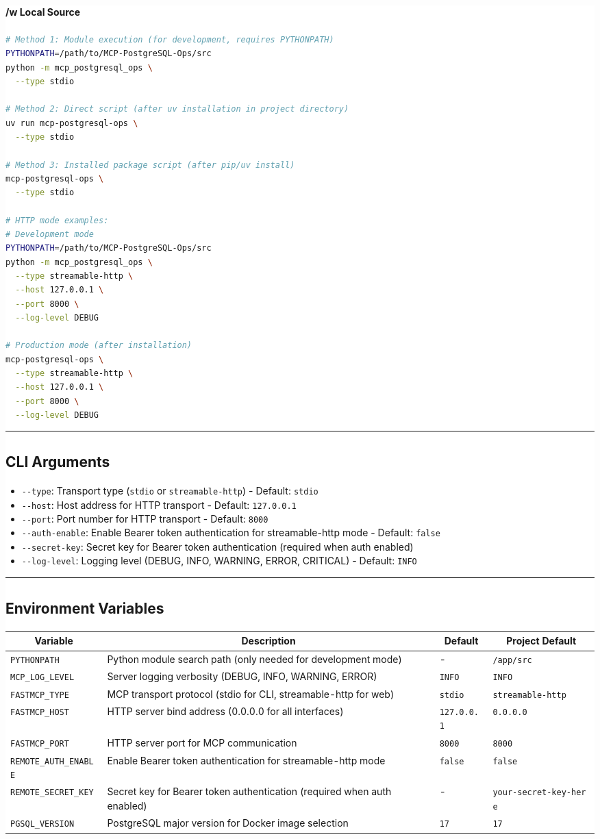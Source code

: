 #### /w Local Source

```bash
# Method 1: Module execution (for development, requires PYTHONPATH)
PYTHONPATH=/path/to/MCP-PostgreSQL-Ops/src
python -m mcp_postgresql_ops \
  --type stdio

# Method 2: Direct script (after uv installation in project directory)
uv run mcp-postgresql-ops \
  --type stdio

# Method 3: Installed package script (after pip/uv install)
mcp-postgresql-ops \
  --type stdio

# HTTP mode examples:
# Development mode
PYTHONPATH=/path/to/MCP-PostgreSQL-Ops/src
python -m mcp_postgresql_ops \
  --type streamable-http \
  --host 127.0.0.1 \
  --port 8000 \
  --log-level DEBUG

# Production mode (after installation)
mcp-postgresql-ops \
  --type streamable-http \
  --host 127.0.0.1 \
  --port 8000 \
  --log-level DEBUG
```

---

## CLI Arguments

- `--type`: Transport type (`stdio` or `streamable-http`) - Default: `stdio`
- `--host`: Host address for HTTP transport - Default: `127.0.0.1`  
- `--port`: Port number for HTTP transport - Default: `8000`
- `--auth-enable`: Enable Bearer token authentication for streamable-http mode - Default: `false`
- `--secret-key`: Secret key for Bearer token authentication (required when auth enabled)
- `--log-level`: Logging level (DEBUG, INFO, WARNING, ERROR, CRITICAL) - Default: `INFO`

---

## Environment Variables

| Variable | Description | Default | Project Default |
|----------|-------------|---------|-----------------|
| `PYTHONPATH` | Python module search path (only needed for development mode) | - | `/app/src` |
| `MCP_LOG_LEVEL` | Server logging verbosity (DEBUG, INFO, WARNING, ERROR) | `INFO` | `INFO` |
| `FASTMCP_TYPE` | MCP transport protocol (stdio for CLI, streamable-http for web) | `stdio` | `streamable-http` |
| `FASTMCP_HOST` | HTTP server bind address (0.0.0.0 for all interfaces) | `127.0.0.1` | `0.0.0.0` |
| `FASTMCP_PORT` | HTTP server port for MCP communication | `8000` | `8000` |
| `REMOTE_AUTH_ENABLE` | Enable Bearer token authentication for streamable-http mode | `false` | `false` |
| `REMOTE_SECRET_KEY` | Secret key for Bearer token authentication (required when auth enabled) | - | `your-secret-key-here` |
| `PGSQL_VERSION` | PostgreSQL major version for Docker image selection | `17` | `17` |